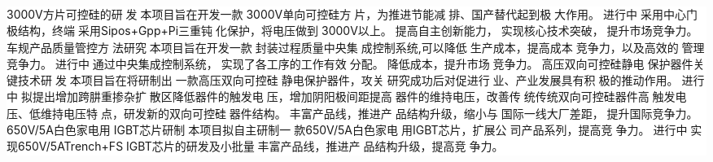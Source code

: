 3000V方片可控硅的研
发
本项目旨在开发一款
3000V单向可控硅方
片，为推进节能减
排、国产替代起到极
大作用。
进行中
采用中心门极结构，终端
采用Sipos+Gpp+Pi三重钝
化保护，将电压做到
3000V以上。
提高自主创新能力，
实现核心技术突破，
提升市场竞争力。
车规产品质量管控方
法研究
本项目旨在开发一款
封装过程质量中央集
成控制系统,可以降低
生产成本，提高成本
竞争力，以及高效的
管理竞争力。
进行中
通过中央集成控制系统，
实现了各工序的工作有效
分配。
降低成本，提升市场
竞争力。
高压双向可控硅静电
保护器件关键技术研
发
本项目旨在将研制出
一款高压双向可控硅
静电保护器件，攻关
研究成功后对促进行
业、产业发展具有积
极的推动作用。
进行中
拟提出增加跨肼重掺杂扩
散区降低器件的触发电
压，增加阴阳极间距提高
器件的维持电压，改善传
统传统双向可控硅器件高
触发电压、低维持电压特
点，研发新的双向可控硅
器件结构。
丰富产品线，推进产
品结构升级，缩小与
国际一线大厂差距，
提升国际竞争力。
650V/5A白色家电用
IGBT芯片研制
本项目拟自主研制一
款650V/5A白色家电
用IGBT芯片，扩展公
司产品系列，提高竞
争力。
进行中
实现650V/5ATrench+FS
IGBT芯片的研发及小批量
丰富产品线，推进产
品结构升级，提高竞
争力。